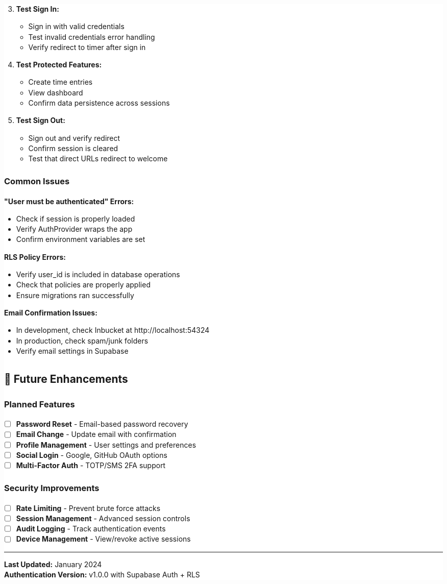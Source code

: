 3. **Test Sign In:**
   - Sign in with valid credentials
   - Test invalid credentials error handling
   - Verify redirect to timer after sign in

4. **Test Protected Features:**
   - Create time entries
   - View dashboard
   - Confirm data persistence across sessions

5. **Test Sign Out:**
   - Sign out and verify redirect
   - Confirm session is cleared
   - Test that direct URLs redirect to welcome

### Common Issues

**"User must be authenticated" Errors:**
- Check if session is properly loaded
- Verify AuthProvider wraps the app
- Confirm environment variables are set

**RLS Policy Errors:**
- Verify user_id is included in database operations
- Check that policies are properly applied
- Ensure migrations ran successfully

**Email Confirmation Issues:**
- In development, check Inbucket at http://localhost:54324
- In production, check spam/junk folders
- Verify email settings in Supabase

## 🚀 Future Enhancements

### Planned Features
- [ ] **Password Reset** - Email-based password recovery
- [ ] **Email Change** - Update email with confirmation
- [ ] **Profile Management** - User settings and preferences
- [ ] **Social Login** - Google, GitHub OAuth options
- [ ] **Multi-Factor Auth** - TOTP/SMS 2FA support

### Security Improvements
- [ ] **Rate Limiting** - Prevent brute force attacks
- [ ] **Session Management** - Advanced session controls
- [ ] **Audit Logging** - Track authentication events
- [ ] **Device Management** - View/revoke active sessions

---

**Last Updated:** January 2024  
**Authentication Version:** v1.0.0 with Supabase Auth + RLS 